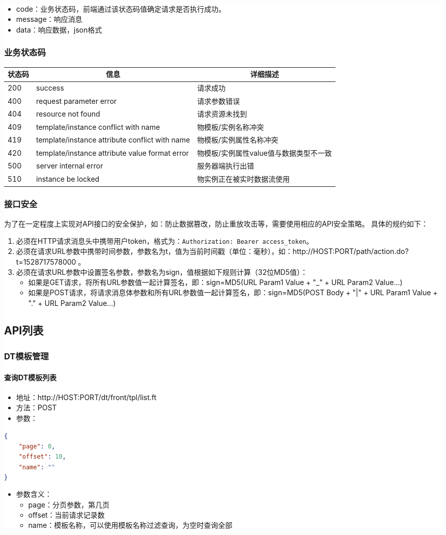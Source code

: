 - code：业务状态码，前端通过该状态码值确定请求是否执行成功。
- message：响应消息
- data：响应数据，json格式


### 业务状态码

| 状态码 | 信息                                            | 详细描述                               |
| ------ | ----------------------------------------------- | -------------------------------------- |
| 200    | success                                         | 请求成功                               |
| 400    | request parameter error                         | 请求参数错误                           |
| 404    | resource not found                              | 请求资源未找到                         |
| 409    | template/instance conflict with name            | 物模板/实例名称冲突                    |
| 419    | template/instance attribute conflict with name  | 物模板/实例属性名称冲突                |
| 420    | template/instance attribute  value format error | 物模板/实例属性value值与数据类型不一致 |
| 500    | server internal error                           | 服务器端执行出错                       |
| 510    | instance be locked                              | 物实例正在被实时数据流使用             |


###  接口安全

为了在一定程度上实现对API接口的安全保护，如：防止数据篡改，防止重放攻击等，需要使用相应的API安全策略。
具体的规约如下：
1. 必须在HTTP请求消息头中携带用户token，格式为：`Authorization: Bearer access_token`。
2. 必须在请求URL参数中携带时间参数，参数名为t，值为当前时间戳（单位：毫秒），如：http://HOST:PORT/path/action.do?t=1528717578000 。
3. 必须在请求URL参数中设置签名参数，参数名为sign，值根据如下规则计算（32位MD5值）：
    - 如果是GET请求，将所有URL参数值一起计算签名，即：sign=MD5(URL Param1 Value + "_" + URL Param2 Value...)
    - 如果是POST请求，将请求消息体参数和所有URL参数值一起计算签名，即：sign=MD5(POST Body + "|" + URL Param1 Value + "." + URL Param2 Value...)



## API列表

### DT模板管理

#### 查询DT模板列表

- 地址：http://HOST:PORT/dt/front/tpl/list.ft
- 方法：POST
- 参数：
```json
{
	"page": 0,
	"offset": 10,
	"name": ""
}
```
- 参数含义：
    - page：分页参数，第几页
    - offset：当前请求记录数
    - name：模板名称，可以使用模板名称过滤查询，为空时查询全部
